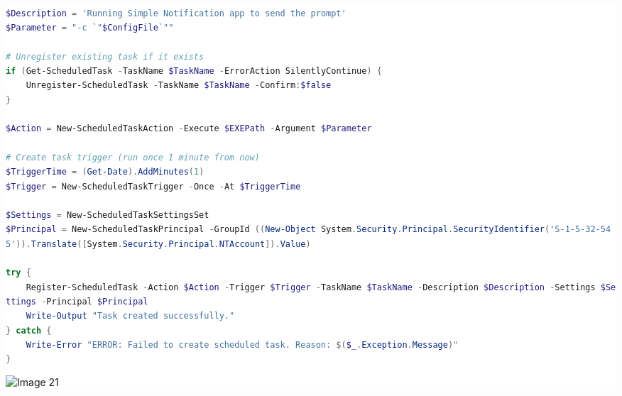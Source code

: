 ```powershell
$Description = 'Running Simple Notification app to send the prompt'
$Parameter = "-c `"$ConfigFile`""

# Unregister existing task if it exists
if (Get-ScheduledTask -TaskName $TaskName -ErrorAction SilentlyContinue) {
    Unregister-ScheduledTask -TaskName $TaskName -Confirm:$false
}

$Action = New-ScheduledTaskAction -Execute $EXEPath -Argument $Parameter

# Create task trigger (run once 1 minute from now)
$TriggerTime = (Get-Date).AddMinutes(1)
$Trigger = New-ScheduledTaskTrigger -Once -At $TriggerTime

$Settings = New-ScheduledTaskSettingsSet
$Principal = New-ScheduledTaskPrincipal -GroupId ((New-Object System.Security.Principal.SecurityIdentifier('S-1-5-32-545')).Translate([System.Security.Principal.NTAccount]).Value)

try {
    Register-ScheduledTask -Action $Action -Trigger $Trigger -TaskName $TaskName -Description $Description -Settings $Settings -Principal $Principal
    Write-Output "Task created successfully."
} catch {
    Write-Error "ERROR: Failed to create scheduled task. Reason: $($_.Exception.Message)"
}
```

![Image 21](..\..\..\static\img\Simple-Notification-App\image_14.png)
